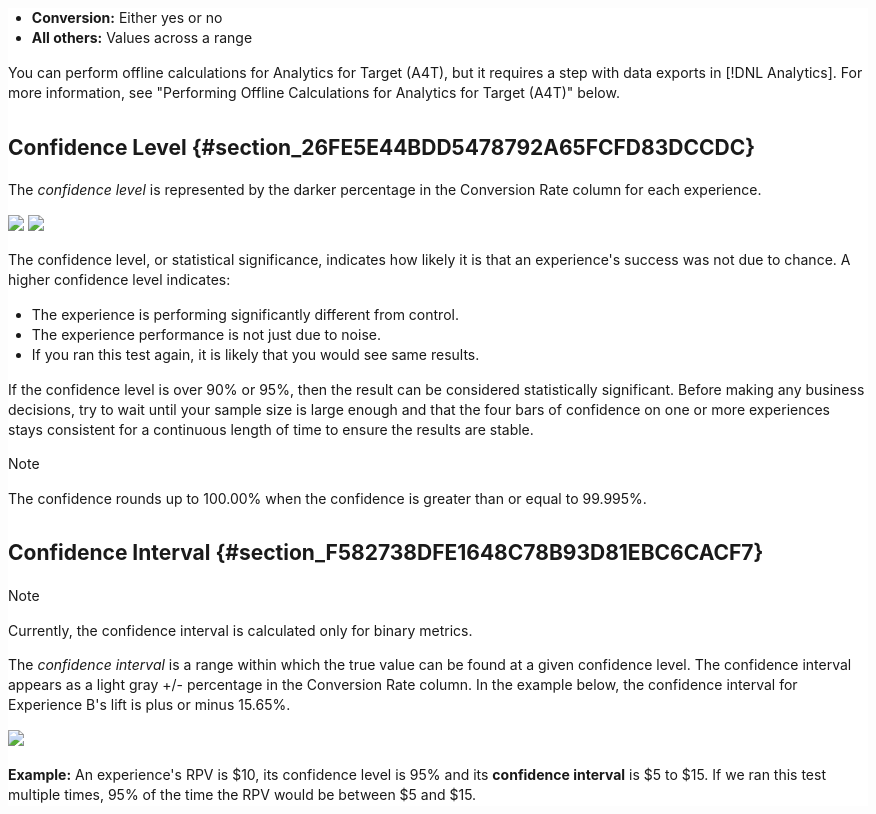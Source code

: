 
* **Conversion:** Either yes or no
* **All others:** Values across a range


You can perform offline calculations for Analytics for Target (A4T), but it requires a step with data exports in [!DNL  Analytics]. For more information, see "Performing Offline Calculations for Analytics for Target (A4T)" below. 

## Confidence Level {#section_26FE5E44BDD5478792A65FCFD83DCCDC}

The *confidence level* is represented by the darker percentage in the Conversion Rate column for each experience. 

![](../graphics/conf_report.png)  ![](../graphics/conf_report_detail.png) 

The confidence level, or statistical significance, indicates how likely it is that an experience's success was not due to chance. A higher confidence level indicates: 


* The experience is performing significantly different from control.
* The experience performance is not just due to noise.
* If you ran this test again, it is likely that you would see same results.


If the confidence level is over 90% or 95%, then the result can be considered statistically significant. Before making any business decisions, try to wait until your sample size is large enough and that the four bars of confidence on one or more experiences stays consistent for a continuous length of time to ensure the results are stable. 


>[!NOTE]
>
>The confidence rounds up to 100.00% when the confidence is greater than or equal to 99.995%.



## Confidence Interval {#section_F582738DFE1648C78B93D81EBC6CACF7}


>[!NOTE]
>
>Currently, the confidence interval is calculated only for binary metrics.



The *confidence interval* is a range within which the true value can be found at a given confidence level. The confidence interval appears as a light gray +/- percentage in the Conversion Rate column. In the example below, the confidence interval for Experience B's lift is plus or minus 15.65%. 

![](../graphics/conversion_rate.png) 

**Example:** An experience's RPV is $10, its confidence level is 95% and its **confidence interval** is $5 to $15. If we ran this test multiple times, 95% of the time the RPV would be between $5 and $15. 
